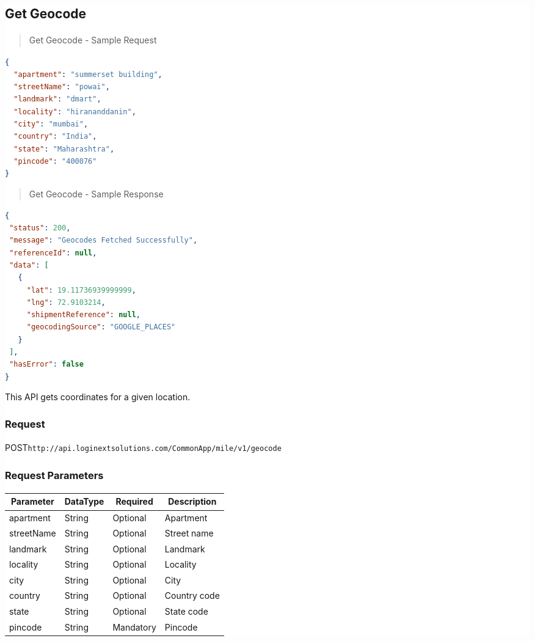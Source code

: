 ## Get Geocode

> Get Geocode - Sample Request

```json
{
  "apartment": "summerset building",
  "streetName": "powai",
  "landmark": "dmart",
  "locality": "hirananddanin",
  "city": "mumbai",
  "country": "India",
  "state": "Maharashtra",
  "pincode": "400076"
}
```

> Get Geocode - Sample Response

```json
{
 "status": 200,
 "message": "Geocodes Fetched Successfully",
 "referenceId": null,
 "data": [
   {
     "lat": 19.11736939999999,
     "lng": 72.9103214,
     "shipmentReference": null,
     "geocodingSource": "GOOGLE_PLACES"
   }
 ],
 "hasError": false
}

```

This API gets coordinates for a given location.

### Request

<span class="post">POST</span>`http://api.loginextsolutions.com/CommonApp/mile/v1/geocode`


### Request Parameters

Parameter | DataType |  Required | Description
-----------|-------|------- | ----------
apartment | String | Optional | Apartment
streetName | String | Optional | Street name
landmark | String | Optional | Landmark
locality | String | Optional | Locality
city | String | Optional | City
country | String | Optional | Country code
state | String |Optional | State code
pincode | String | Mandatory | Pincode
